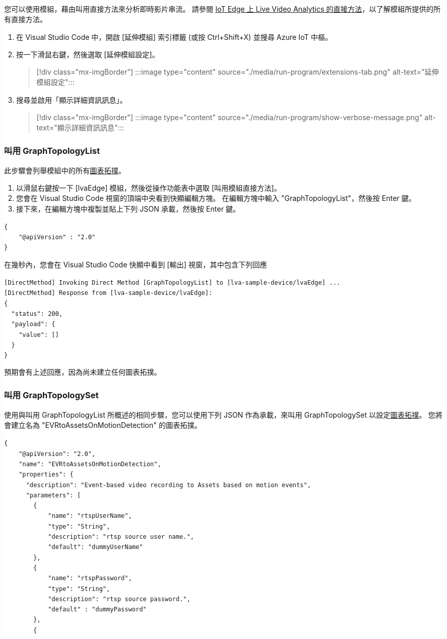 您可以使用模組，藉由叫用直接方法來分析即時影片串流。 請參閱 [IoT Edge 上 Live Video Analytics 的直接方法](direct-methods.md)，以了解模組所提供的所有直接方法。 

1. 在 Visual Studio Code 中，開啟 [延伸模組] 索引標籤 (或按 Ctrl+Shift+X) 並搜尋 Azure IoT 中樞。
1. 按一下滑鼠右鍵，然後選取 [延伸模組設定]。

    > [!div class="mx-imgBorder"]
    > :::image type="content" source="./media/run-program/extensions-tab.png" alt-text="延伸模組設定":::
1. 搜尋並啟用「顯示詳細資訊訊息」。

    > [!div class="mx-imgBorder"]
    > :::image type="content" source="./media/run-program/show-verbose-message.png" alt-text="顯示詳細資訊訊息":::

### <a name="invoke-graphtopologylist"></a>叫用 GraphTopologyList
此步驟會列舉模組中的所有[圖表拓撲](media-graph-concept.md#media-graph-topologies-and-instances)。

1. 以滑鼠右鍵按一下 [lvaEdge] 模組，然後從操作功能表中選取 [叫用模組直接方法]。
1. 您會在 Visual Studio Code 視窗的頂端中央看到快顯編輯方塊。 在編輯方塊中輸入 "GraphTopologyList"，然後按 Enter 鍵。
1. 接下來，在編輯方塊中複製並貼上下列 JSON 承載，然後按 Enter 鍵。
    
```
{
    "@apiVersion" : "2.0"
}
```

在幾秒內，您會在 Visual Studio Code 快顯中看到 [輸出] 視窗，其中包含下列回應
    
```
[DirectMethod] Invoking Direct Method [GraphTopologyList] to [lva-sample-device/lvaEdge] ...
[DirectMethod] Response from [lva-sample-device/lvaEdge]:
{
  "status": 200,
  "payload": {
    "value": []
  }
}
```
    
預期會有上述回應，因為尚未建立任何圖表拓撲。

### <a name="invoke-graphtopologyset"></a>叫用 GraphTopologySet

使用與叫用 GraphTopologyList 所概述的相同步驟，您可以使用下列 JSON 作為承載，來叫用 GraphTopologySet 以設定[圖表拓撲](media-graph-concept.md#media-graph-topologies-and-instances)。 您將會建立名為 "EVRtoAssetsOnMotionDetection" 的圖表拓撲。

```
{
    "@apiVersion": "2.0",
    "name": "EVRtoAssetsOnMotionDetection",
    "properties": {
      "description": "Event-based video recording to Assets based on motion events",
      "parameters": [
        {
            "name": "rtspUserName",
            "type": "String",
            "description": "rtsp source user name.",
            "default": "dummyUserName"
        },
        {
            "name": "rtspPassword",
            "type": "String",
            "description": "rtsp source password.",
            "default" : "dummyPassword"
        },
        {
```